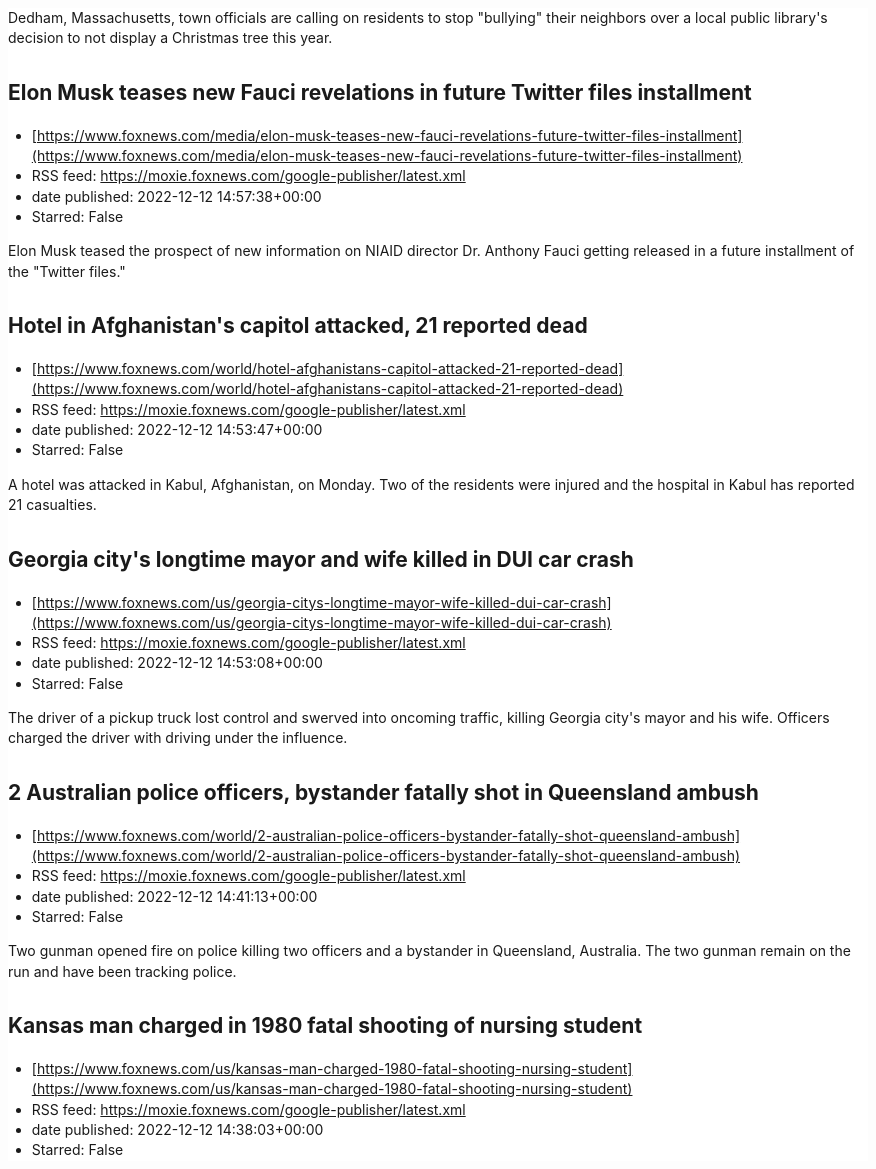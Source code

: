 Dedham, Massachusetts, town officials are calling on residents to stop "bullying" their neighbors over a local public library's decision to not display a Christmas tree this year.

## Elon Musk teases new Fauci revelations in future Twitter files installment
 - [https://www.foxnews.com/media/elon-musk-teases-new-fauci-revelations-future-twitter-files-installment](https://www.foxnews.com/media/elon-musk-teases-new-fauci-revelations-future-twitter-files-installment)
 - RSS feed: https://moxie.foxnews.com/google-publisher/latest.xml
 - date published: 2022-12-12 14:57:38+00:00
 - Starred: False

Elon Musk teased the prospect of new information on NIAID director Dr. Anthony Fauci getting released in a future installment of the "Twitter files."

## Hotel in Afghanistan's capitol attacked, 21 reported dead
 - [https://www.foxnews.com/world/hotel-afghanistans-capitol-attacked-21-reported-dead](https://www.foxnews.com/world/hotel-afghanistans-capitol-attacked-21-reported-dead)
 - RSS feed: https://moxie.foxnews.com/google-publisher/latest.xml
 - date published: 2022-12-12 14:53:47+00:00
 - Starred: False

A hotel was attacked in Kabul, Afghanistan, on Monday. Two of the residents were injured and the hospital in Kabul has reported 21 casualties.

## Georgia city's longtime mayor and wife killed in DUI car crash
 - [https://www.foxnews.com/us/georgia-citys-longtime-mayor-wife-killed-dui-car-crash](https://www.foxnews.com/us/georgia-citys-longtime-mayor-wife-killed-dui-car-crash)
 - RSS feed: https://moxie.foxnews.com/google-publisher/latest.xml
 - date published: 2022-12-12 14:53:08+00:00
 - Starred: False

The driver of a pickup truck lost control and swerved into oncoming traffic, killing Georgia city's mayor and his wife. Officers charged the driver with driving under the influence.

## 2 Australian police officers, bystander fatally shot in Queensland ambush
 - [https://www.foxnews.com/world/2-australian-police-officers-bystander-fatally-shot-queensland-ambush](https://www.foxnews.com/world/2-australian-police-officers-bystander-fatally-shot-queensland-ambush)
 - RSS feed: https://moxie.foxnews.com/google-publisher/latest.xml
 - date published: 2022-12-12 14:41:13+00:00
 - Starred: False

Two gunman opened fire on police killing two officers and a bystander in Queensland, Australia. The two gunman remain on the run and have been tracking police.

## Kansas man charged in 1980 fatal shooting of nursing student
 - [https://www.foxnews.com/us/kansas-man-charged-1980-fatal-shooting-nursing-student](https://www.foxnews.com/us/kansas-man-charged-1980-fatal-shooting-nursing-student)
 - RSS feed: https://moxie.foxnews.com/google-publisher/latest.xml
 - date published: 2022-12-12 14:38:03+00:00
 - Starred: False
